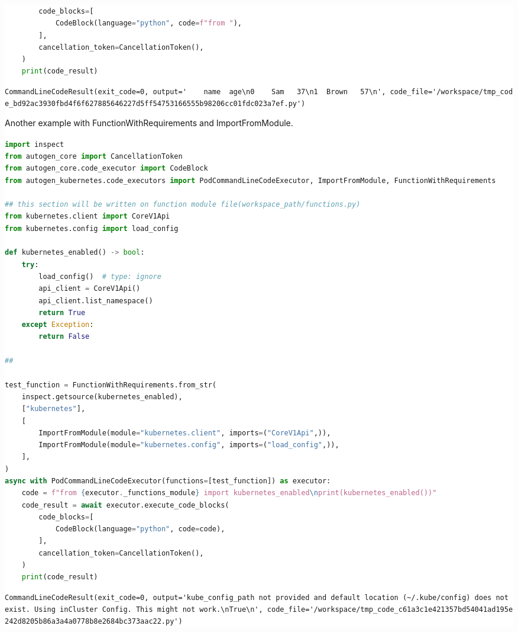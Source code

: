 ```python
        code_blocks=[
            CodeBlock(language="python", code=f"from "),
        ],
        cancellation_token=CancellationToken(),
    )
    print(code_result)

```

```
CommandLineCodeResult(exit_code=0, output='    name  age\n0    Sam   37\n1  Brown   57\n', code_file='/workspace/tmp_code_bd92ac3930fbd4f6f627885646227d5ff54753166555b98206cc01fdc023a7ef.py')
```

Another example with FunctionWithRequirements and ImportFromModule.

```python
import inspect
from autogen_core import CancellationToken
from autogen_core.code_executor import CodeBlock
from autogen_kubernetes.code_executors import PodCommandLineCodeExecutor, ImportFromModule, FunctionWithRequirements

## this section will be written on function module file(workspace_path/functions.py)
from kubernetes.client import CoreV1Api
from kubernetes.config import load_config

def kubernetes_enabled() -> bool:
    try:
        load_config()  # type: ignore
        api_client = CoreV1Api()
        api_client.list_namespace()
        return True
    except Exception:
        return False

##

test_function = FunctionWithRequirements.from_str(
    inspect.getsource(kubernetes_enabled),
    ["kubernetes"],
    [
        ImportFromModule(module="kubernetes.client", imports=("CoreV1Api",)),
        ImportFromModule(module="kubernetes.config", imports=("load_config",)),
    ],
)
async with PodCommandLineCodeExecutor(functions=[test_function]) as executor:
    code = f"from {executor._functions_module} import kubernetes_enabled\nprint(kubernetes_enabled())"
    code_result = await executor.execute_code_blocks(
        code_blocks=[
            CodeBlock(language="python", code=code),
        ],
        cancellation_token=CancellationToken(),
    )
    print(code_result)
```
```
CommandLineCodeResult(exit_code=0, output='kube_config_path not provided and default location (~/.kube/config) does not exist. Using inCluster Config. This might not work.\nTrue\n', code_file='/workspace/tmp_code_c61a3c1e421357bd54041ad195e242d8205b86a3a4a0778b8e2684bc373aac22.py')
```
